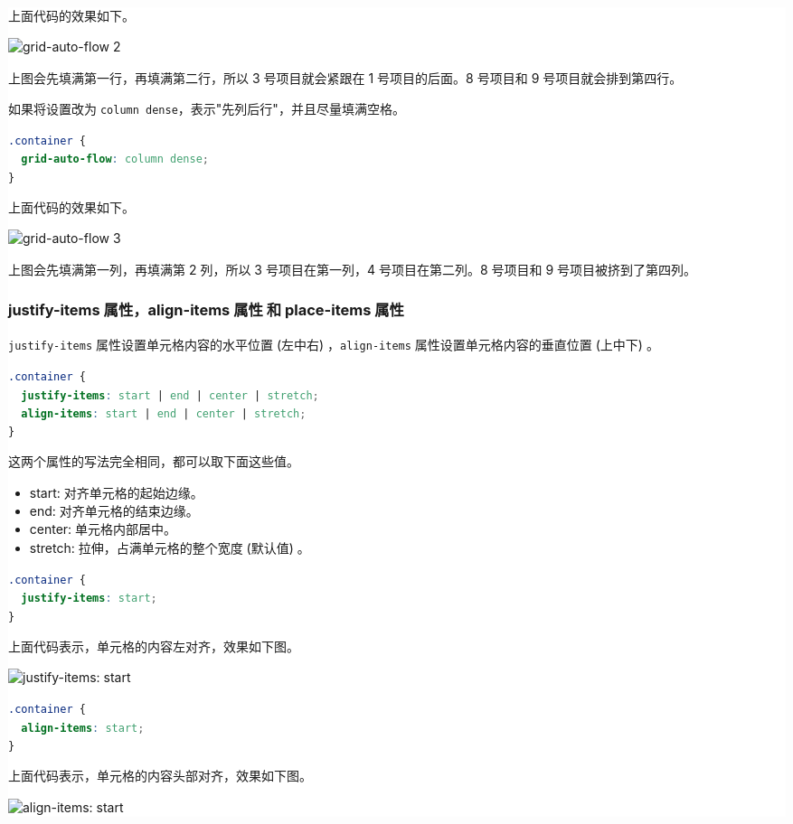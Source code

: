 上面代码的效果如下。

![grid-auto-flow 2](./assets/grid-auto-flow2.png)

上图会先填满第一行，再填满第二行，所以 3 号项目就会紧跟在 1 号项目的后面。8 号项目和 9 号项目就会排到第四行。

如果将设置改为 `column dense`，表示"先列后行"，并且尽量填满空格。

```css
.container {
  grid-auto-flow: column dense;
}
```

上面代码的效果如下。

![grid-auto-flow 3](./assets/grid-auto-flow3.png)

上图会先填满第一列，再填满第 2 列，所以 3 号项目在第一列，4 号项目在第二列。8 号项目和 9 号项目被挤到了第四列。

### justify-items 属性，align-items 属性 和 place-items 属性

`justify-items` 属性设置单元格内容的水平位置 (左中右) ，`align-items` 属性设置单元格内容的垂直位置 (上中下) 。

```css
.container {
  justify-items: start | end | center | stretch;
  align-items: start | end | center | stretch;
}
```

这两个属性的写法完全相同，都可以取下面这些值。

- start: 对齐单元格的起始边缘。
- end: 对齐单元格的结束边缘。
- center: 单元格内部居中。
- stretch: 拉伸，占满单元格的整个宽度 (默认值) 。

```css
.container {
  justify-items: start;
}
```

上面代码表示，单元格的内容左对齐，效果如下图。

![justify-items: start](./assets/grid-justify-start.png)

```css
.container {
  align-items: start;
}
```

上面代码表示，单元格的内容头部对齐，效果如下图。

![align-items: start](./assets/grid-align-start.png)
